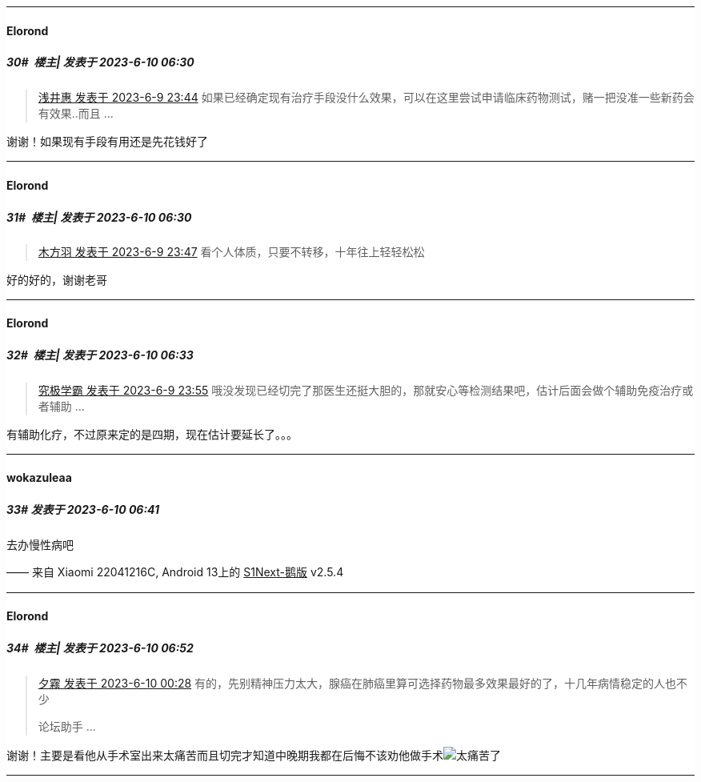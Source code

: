 *****

####  Elorond  
##### 30#         楼主| 发表于 2023-6-10 06:30

<blockquote><a href="httphttps://bbs.saraba1st.com/2b/forum.php?mod=redirect&amp;goto=findpost&amp;pid=61210985&amp;ptid=2139283" target="_blank">浅井惠 发表于 2023-6-9 23:44</a>
如果已经确定现有治疗手段没什么效果，可以在这里尝试申请临床药物测试，赌一把没准一些新药会有效果..而且 ...</blockquote>
谢谢！如果现有手段有用还是先花钱好了


*****

####  Elorond  
##### 31#         楼主| 发表于 2023-6-10 06:30

<blockquote><a href="httphttps://bbs.saraba1st.com/2b/forum.php?mod=redirect&amp;goto=findpost&amp;pid=61211028&amp;ptid=2139283" target="_blank">木方羽 发表于 2023-6-9 23:47</a>
看个人体质，只要不转移，十年往上轻轻松松</blockquote>
好的好的，谢谢老哥

*****

####  Elorond  
##### 32#         楼主| 发表于 2023-6-10 06:33

<blockquote><a href="httphttps://bbs.saraba1st.com/2b/forum.php?mod=redirect&amp;goto=findpost&amp;pid=61211152&amp;ptid=2139283" target="_blank">究极学霸 发表于 2023-6-9 23:55</a>
哦没发现已经切完了那医生还挺大胆的，那就安心等检测结果吧，估计后面会做个辅助免疫治疗或者辅助 ...</blockquote>
有辅助化疗，不过原来定的是四期，现在估计要延长了。。。

*****

####  wokazuleaa  
##### 33#       发表于 2023-6-10 06:41

去办慢性病吧

—— 来自 Xiaomi 22041216C, Android 13上的 [S1Next-鹅版](https://github.com/ykrank/S1-Next/releases) v2.5.4

*****

####  Elorond  
##### 34#         楼主| 发表于 2023-6-10 06:52

<blockquote><a href="httphttps://bbs.saraba1st.com/2b/forum.php?mod=redirect&amp;goto=findpost&amp;pid=61211621&amp;ptid=2139283" target="_blank">夕霧 发表于 2023-6-10 00:28</a>
有的，先别精神压力太大，腺癌在肺癌里算可选择药物最多效果最好的了，十几年病情稳定的人也不少

论坛助手 ...</blockquote>
谢谢！主要是看他从手术室出来太痛苦而且切完才知道中晚期我都在后悔不该劝他做手术<img src="https://static.saraba1st.com/image/smiley/face2017/139.png" referrerpolicy="no-referrer">太痛苦了

*****
